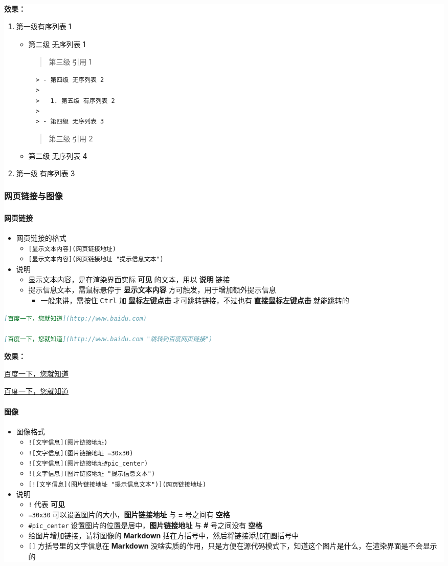 **效果：**

1. 第一级有序列表 1
    - 第二级 无序列表 1
        > 第三级 引用 1
        >
            > - 第四级 无序列表 2
            > 
            >   1. 第五级 有序列表 2
            > 
            > - 第四级 无序列表 3
        >
        > 第三级 引用 2
    - 第二级 无序列表 4

2. 第一级 有序列表 3

### 网页链接与图像

#### 网页链接

- 网页链接的格式
    - `[显示文本内容](网页链接地址)`
    - `[显示文本内容](网页链接地址 "提示信息文本")`
- 说明
    - 显示文本内容，是在渲染界面实际 **可见** 的文本，用以 **说明** 链接
    - 提示信息文本，需鼠标悬停于 **显示文本内容** 方可触发，用于增加额外提示信息
        - 一般来讲，需按住 <kbd>Ctrl</kbd> 加 **鼠标左键点击** 才可跳转链接，不过也有 **直接鼠标左键点击** 就能跳转的

```md
[百度一下，您就知道](http://www.baidu.com)

[百度一下，您就知道](http://www.baidu.com "跳转到百度网页链接")
```

**效果：**

[百度一下，您就知道](http://www.baidu.com)

[百度一下，您就知道](http://www.baidu.com "跳转到百度网页链接")

#### 图像

- 图像格式
    - `![文字信息](图片链接地址)`
    - `![文字信息](图片链接地址 =30x30)`
    - `![文字信息](图片链接地址#pic_center)`
    - `![文字信息](图片链接地址 "提示信息文本")`
    - `[![文字信息](图片链接地址 "提示信息文本")](网页链接地址)`
- 说明
    - `!` 代表 **可见**
    - `=30x30` 可以设置图片的大小，**图片链接地址** 与 **=** 号之间有 **空格**
    - `#pic_center` 设置图片的位置是居中，**图片链接地址** 与 **#** 号之间没有 **空格**
    - 给图片增加链接，请将图像的 **Markdown** 括在方括号中，然后将链接添加在圆括号中
    - `[]` 方括号里的文字信息在 **Markdown** 没啥实质的作用，只是方便在源代码模式下，知道这个图片是什么，在渲染界面是不会显示的
